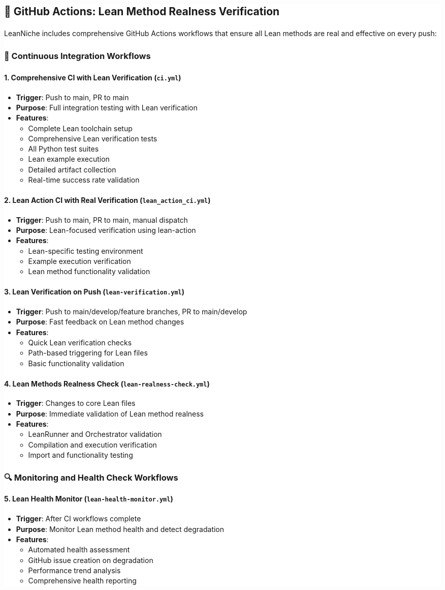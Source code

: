 ## 🚀 GitHub Actions: Lean Method Realness Verification

LeanNiche includes comprehensive GitHub Actions workflows that ensure all Lean methods are real and effective on every push:

### 🔄 Continuous Integration Workflows

#### 1. **Comprehensive CI with Lean Verification** (`ci.yml`)
- **Trigger**: Push to main, PR to main
- **Purpose**: Full integration testing with Lean verification
- **Features**:
  - Complete Lean toolchain setup
  - Comprehensive Lean verification tests
  - All Python test suites
  - Lean example execution
  - Detailed artifact collection
  - Real-time success rate validation

#### 2. **Lean Action CI with Real Verification** (`lean_action_ci.yml`)
- **Trigger**: Push to main, PR to main, manual dispatch
- **Purpose**: Lean-focused verification using lean-action
- **Features**:
  - Lean-specific testing environment
  - Example execution verification
  - Lean method functionality validation

#### 3. **Lean Verification on Push** (`lean-verification.yml`)
- **Trigger**: Push to main/develop/feature branches, PR to main/develop
- **Purpose**: Fast feedback on Lean method changes
- **Features**:
  - Quick Lean verification checks
  - Path-based triggering for Lean files
  - Basic functionality validation

#### 4. **Lean Methods Realness Check** (`lean-realness-check.yml`)
- **Trigger**: Changes to core Lean files
- **Purpose**: Immediate validation of Lean method realness
- **Features**:
  - LeanRunner and Orchestrator validation
  - Compilation and execution verification
  - Import and functionality testing

### 🔍 Monitoring and Health Check Workflows

#### 5. **Lean Health Monitor** (`lean-health-monitor.yml`)
- **Trigger**: After CI workflows complete
- **Purpose**: Monitor Lean method health and detect degradation
- **Features**:
  - Automated health assessment
  - GitHub issue creation on degradation
  - Performance trend analysis
  - Comprehensive health reporting

